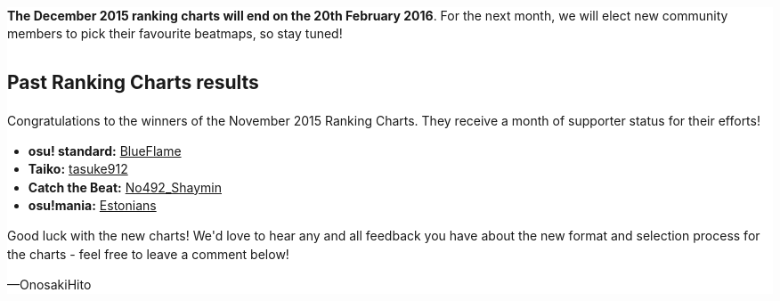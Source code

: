 **The December 2015 ranking charts will end on the 20th February 2016**. For the next month, we will elect new community members to pick their favourite beatmaps, so stay tuned!

## Past Ranking Charts results

Congratulations to the winners of the November 2015 Ranking Charts. They receive a month of supporter status for their efforts!

- **osu! standard:** [BlueFlame](https://osu.ppy.sh/users/3506191)
- **Taiko:** [tasuke912](https://osu.ppy.sh/users/2774767)
- **Catch the Beat:** [No492_Shaymin](https://osu.ppy.sh/users/566276)
- **osu!mania:** [Estonians](https://osu.ppy.sh/users/7014697)

Good luck with the new charts! We'd love to hear any and all feedback you have about the new format and selection process for the charts - feel free to leave a comment below!

—OnosakiHito
